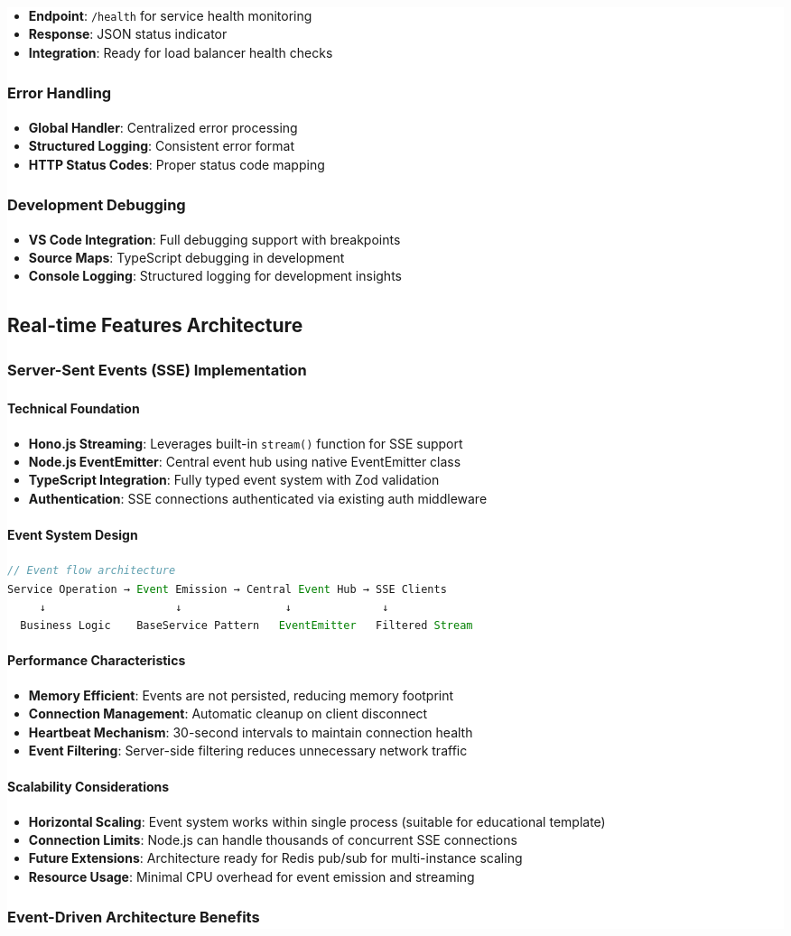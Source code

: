 - **Endpoint**: `/health` for service health monitoring
- **Response**: JSON status indicator
- **Integration**: Ready for load balancer health checks

### Error Handling

- **Global Handler**: Centralized error processing
- **Structured Logging**: Consistent error format
- **HTTP Status Codes**: Proper status code mapping

### Development Debugging

- **VS Code Integration**: Full debugging support with breakpoints
- **Source Maps**: TypeScript debugging in development
- **Console Logging**: Structured logging for development insights

## Real-time Features Architecture

### Server-Sent Events (SSE) Implementation

#### Technical Foundation

- **Hono.js Streaming**: Leverages built-in `stream()` function for SSE support
- **Node.js EventEmitter**: Central event hub using native EventEmitter class
- **TypeScript Integration**: Fully typed event system with Zod validation
- **Authentication**: SSE connections authenticated via existing auth middleware

#### Event System Design

```typescript
// Event flow architecture
Service Operation → Event Emission → Central Event Hub → SSE Clients
     ↓                    ↓                ↓              ↓
  Business Logic    BaseService Pattern   EventEmitter   Filtered Stream
```

#### Performance Characteristics

- **Memory Efficient**: Events are not persisted, reducing memory footprint
- **Connection Management**: Automatic cleanup on client disconnect
- **Heartbeat Mechanism**: 30-second intervals to maintain connection health
- **Event Filtering**: Server-side filtering reduces unnecessary network traffic

#### Scalability Considerations

- **Horizontal Scaling**: Event system works within single process (suitable for educational template)
- **Connection Limits**: Node.js can handle thousands of concurrent SSE connections
- **Future Extensions**: Architecture ready for Redis pub/sub for multi-instance scaling
- **Resource Usage**: Minimal CPU overhead for event emission and streaming

### Event-Driven Architecture Benefits
